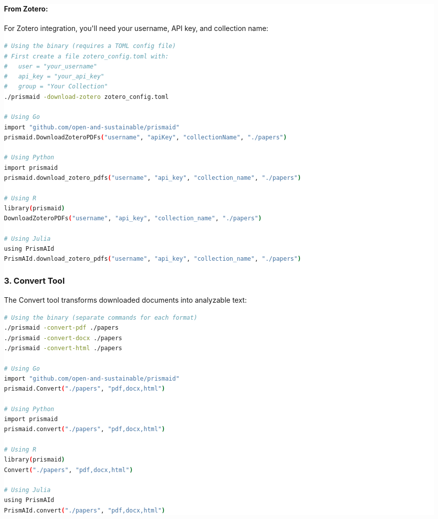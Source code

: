 #### From Zotero:
For Zotero integration, you'll need your username, API key, and collection name:

```bash
# Using the binary (requires a TOML config file)
# First create a file zotero_config.toml with:
#   user = "your_username"
#   api_key = "your_api_key"
#   group = "Your Collection"
./prismaid -download-zotero zotero_config.toml

# Using Go
import "github.com/open-and-sustainable/prismaid"
prismaid.DownloadZoteroPDFs("username", "apiKey", "collectionName", "./papers")

# Using Python
import prismaid
prismaid.download_zotero_pdfs("username", "api_key", "collection_name", "./papers")

# Using R
library(prismaid)
DownloadZoteroPDFs("username", "api_key", "collection_name", "./papers")

# Using Julia
using PrismAId
PrismAId.download_zotero_pdfs("username", "api_key", "collection_name", "./papers")
```

### 3. Convert Tool

The Convert tool transforms downloaded documents into analyzable text:

```bash
# Using the binary (separate commands for each format)
./prismaid -convert-pdf ./papers
./prismaid -convert-docx ./papers
./prismaid -convert-html ./papers

# Using Go
import "github.com/open-and-sustainable/prismaid"
prismaid.Convert("./papers", "pdf,docx,html")

# Using Python
import prismaid
prismaid.convert("./papers", "pdf,docx,html")

# Using R
library(prismaid)
Convert("./papers", "pdf,docx,html")

# Using Julia
using PrismAId
PrismAId.convert("./papers", "pdf,docx,html")
```

